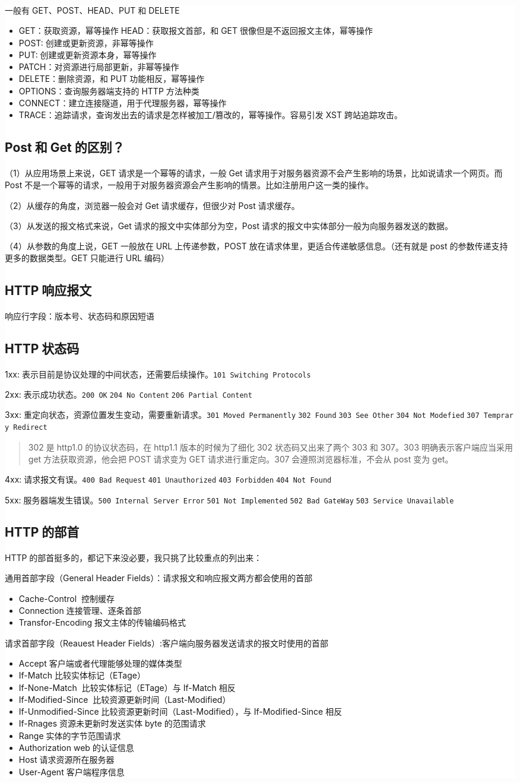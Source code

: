 一般有 GET、POST、HEAD、PUT 和 DELETE

- GET：获取资源，幂等操作 HEAD：获取报文首部，和 GET 很像但是不返回报文主体，幂等操作
- POST: 创建或更新资源，非幂等操作
- PUT: 创建或更新资源本身，幂等操作
- PATCH：对资源进行局部更新，非幂等操作
- DELETE：删除资源，和 PUT 功能相反，幂等操作
- OPTIONS：查询服务器端支持的 HTTP 方法种类
- CONNECT：建立连接隧道，用于代理服务器，幂等操作
- TRACE：追踪请求，查询发出去的请求是怎样被加工/篡改的，幂等操作。容易引发 XST 跨站追踪攻击。

## Post 和 Get 的区别？

（1）从应用场景上来说，GET 请求是一个幂等的请求，一般 Get 请求用于对服务器资源不会产生影响的场景，比如说请求一个网页。而 Post 不是一个幂等的请求，一般用于对服务器资源会产生影响的情景。比如注册用户这一类的操作。

（2）从缓存的角度，浏览器一般会对 Get 请求缓存，但很少对 Post 请求缓存。

（3）从发送的报文格式来说，Get 请求的报文中实体部分为空，Post 请求的报文中实体部分一般为向服务器发送的数据。

（4）从参数的角度上说，GET 一般放在 URL 上传递参数，POST 放在请求体里，更适合传递敏感信息。（还有就是 post 的参数传递支持更多的数据类型。GET 只能进行 URL 编码）

## HTTP 响应报文

响应行字段：版本号、状态码和原因短语

## HTTP 状态码

1xx: 表示目前是协议处理的中间状态，还需要后续操作。`101 Switching Protocols`

2xx: 表示成功状态。`200 OK` `204 No Content` `206 Partial Content`

3xx: 重定向状态，资源位置发生变动，需要重新请求。`301 Moved Permanently` `302 Found` `303 See Other` `304 Not Modefied` `307 Temprary Redirect`

> 302 是 http1.0 的协议状态码，在 http1.1 版本的时候为了细化 302 状态码又出来了两个 303 和 307。303 明确表示客户端应当采用 get 方法获取资源，他会把 POST 请求变为 GET 请求进行重定向。307 会遵照浏览器标准，不会从 post 变为 get。

4xx: 请求报文有误。`400 Bad Request` `401 Unauthorized` `403 Forbidden` `404 Not Found`

5xx: 服务器端发生错误。`500 Internal Server Error` `501 Not Implemented` `502 Bad GateWay` `503 Service Unavailable`

## HTTP 的部首

HTTP 的部首挺多的，都记下来没必要，我只挑了比较重点的列出来：

通用首部字段（General Header Fields）：请求报文和响应报文两方都会使用的首部

- Cache-Control  控制缓存
- Connection 连接管理、逐条首部
- Transfor-Encoding 报文主体的传输编码格式

请求首部字段（Reauest Header Fields）:客户端向服务器发送请求的报文时使用的首部

- Accept 客户端或者代理能够处理的媒体类型
- If-Match 比较实体标记（ETage）
- If-None-Match  比较实体标记（ETage）与 If-Match 相反
- If-Modified-Since  比较资源更新时间（Last-Modified）
- If-Unmodified-Since 比较资源更新时间（Last-Modified），与 If-Modified-Since 相反
- If-Rnages 资源未更新时发送实体 byte 的范围请求
- Range 实体的字节范围请求
- Authorization web 的认证信息
- Host 请求资源所在服务器
- User-Agent 客户端程序信息
